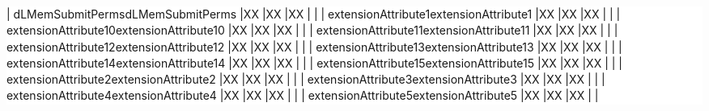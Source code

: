 | <span data-ttu-id="8c0c5-586">dLMemSubmitPerms</span><span class="sxs-lookup"><span data-stu-id="8c0c5-586">dLMemSubmitPerms</span></span> |<span data-ttu-id="8c0c5-587">X</span><span class="sxs-lookup"><span data-stu-id="8c0c5-587">X</span></span> |<span data-ttu-id="8c0c5-588">X</span><span class="sxs-lookup"><span data-stu-id="8c0c5-588">X</span></span> |<span data-ttu-id="8c0c5-589">X</span><span class="sxs-lookup"><span data-stu-id="8c0c5-589">X</span></span> | |
| <span data-ttu-id="8c0c5-590">extensionAttribute1</span><span class="sxs-lookup"><span data-stu-id="8c0c5-590">extensionAttribute1</span></span> |<span data-ttu-id="8c0c5-591">X</span><span class="sxs-lookup"><span data-stu-id="8c0c5-591">X</span></span> |<span data-ttu-id="8c0c5-592">X</span><span class="sxs-lookup"><span data-stu-id="8c0c5-592">X</span></span> |<span data-ttu-id="8c0c5-593">X</span><span class="sxs-lookup"><span data-stu-id="8c0c5-593">X</span></span> | |
| <span data-ttu-id="8c0c5-594">extensionAttribute10</span><span class="sxs-lookup"><span data-stu-id="8c0c5-594">extensionAttribute10</span></span> |<span data-ttu-id="8c0c5-595">X</span><span class="sxs-lookup"><span data-stu-id="8c0c5-595">X</span></span> |<span data-ttu-id="8c0c5-596">X</span><span class="sxs-lookup"><span data-stu-id="8c0c5-596">X</span></span> |<span data-ttu-id="8c0c5-597">X</span><span class="sxs-lookup"><span data-stu-id="8c0c5-597">X</span></span> | |
| <span data-ttu-id="8c0c5-598">extensionAttribute11</span><span class="sxs-lookup"><span data-stu-id="8c0c5-598">extensionAttribute11</span></span> |<span data-ttu-id="8c0c5-599">X</span><span class="sxs-lookup"><span data-stu-id="8c0c5-599">X</span></span> |<span data-ttu-id="8c0c5-600">X</span><span class="sxs-lookup"><span data-stu-id="8c0c5-600">X</span></span> |<span data-ttu-id="8c0c5-601">X</span><span class="sxs-lookup"><span data-stu-id="8c0c5-601">X</span></span> | |
| <span data-ttu-id="8c0c5-602">extensionAttribute12</span><span class="sxs-lookup"><span data-stu-id="8c0c5-602">extensionAttribute12</span></span> |<span data-ttu-id="8c0c5-603">X</span><span class="sxs-lookup"><span data-stu-id="8c0c5-603">X</span></span> |<span data-ttu-id="8c0c5-604">X</span><span class="sxs-lookup"><span data-stu-id="8c0c5-604">X</span></span> |<span data-ttu-id="8c0c5-605">X</span><span class="sxs-lookup"><span data-stu-id="8c0c5-605">X</span></span> | |
| <span data-ttu-id="8c0c5-606">extensionAttribute13</span><span class="sxs-lookup"><span data-stu-id="8c0c5-606">extensionAttribute13</span></span> |<span data-ttu-id="8c0c5-607">X</span><span class="sxs-lookup"><span data-stu-id="8c0c5-607">X</span></span> |<span data-ttu-id="8c0c5-608">X</span><span class="sxs-lookup"><span data-stu-id="8c0c5-608">X</span></span> |<span data-ttu-id="8c0c5-609">X</span><span class="sxs-lookup"><span data-stu-id="8c0c5-609">X</span></span> | |
| <span data-ttu-id="8c0c5-610">extensionAttribute14</span><span class="sxs-lookup"><span data-stu-id="8c0c5-610">extensionAttribute14</span></span> |<span data-ttu-id="8c0c5-611">X</span><span class="sxs-lookup"><span data-stu-id="8c0c5-611">X</span></span> |<span data-ttu-id="8c0c5-612">X</span><span class="sxs-lookup"><span data-stu-id="8c0c5-612">X</span></span> |<span data-ttu-id="8c0c5-613">X</span><span class="sxs-lookup"><span data-stu-id="8c0c5-613">X</span></span> | |
| <span data-ttu-id="8c0c5-614">extensionAttribute15</span><span class="sxs-lookup"><span data-stu-id="8c0c5-614">extensionAttribute15</span></span> |<span data-ttu-id="8c0c5-615">X</span><span class="sxs-lookup"><span data-stu-id="8c0c5-615">X</span></span> |<span data-ttu-id="8c0c5-616">X</span><span class="sxs-lookup"><span data-stu-id="8c0c5-616">X</span></span> |<span data-ttu-id="8c0c5-617">X</span><span class="sxs-lookup"><span data-stu-id="8c0c5-617">X</span></span> | |
| <span data-ttu-id="8c0c5-618">extensionAttribute2</span><span class="sxs-lookup"><span data-stu-id="8c0c5-618">extensionAttribute2</span></span> |<span data-ttu-id="8c0c5-619">X</span><span class="sxs-lookup"><span data-stu-id="8c0c5-619">X</span></span> |<span data-ttu-id="8c0c5-620">X</span><span class="sxs-lookup"><span data-stu-id="8c0c5-620">X</span></span> |<span data-ttu-id="8c0c5-621">X</span><span class="sxs-lookup"><span data-stu-id="8c0c5-621">X</span></span> | |
| <span data-ttu-id="8c0c5-622">extensionAttribute3</span><span class="sxs-lookup"><span data-stu-id="8c0c5-622">extensionAttribute3</span></span> |<span data-ttu-id="8c0c5-623">X</span><span class="sxs-lookup"><span data-stu-id="8c0c5-623">X</span></span> |<span data-ttu-id="8c0c5-624">X</span><span class="sxs-lookup"><span data-stu-id="8c0c5-624">X</span></span> |<span data-ttu-id="8c0c5-625">X</span><span class="sxs-lookup"><span data-stu-id="8c0c5-625">X</span></span> | |
| <span data-ttu-id="8c0c5-626">extensionAttribute4</span><span class="sxs-lookup"><span data-stu-id="8c0c5-626">extensionAttribute4</span></span> |<span data-ttu-id="8c0c5-627">X</span><span class="sxs-lookup"><span data-stu-id="8c0c5-627">X</span></span> |<span data-ttu-id="8c0c5-628">X</span><span class="sxs-lookup"><span data-stu-id="8c0c5-628">X</span></span> |<span data-ttu-id="8c0c5-629">X</span><span class="sxs-lookup"><span data-stu-id="8c0c5-629">X</span></span> | |
| <span data-ttu-id="8c0c5-630">extensionAttribute5</span><span class="sxs-lookup"><span data-stu-id="8c0c5-630">extensionAttribute5</span></span> |<span data-ttu-id="8c0c5-631">X</span><span class="sxs-lookup"><span data-stu-id="8c0c5-631">X</span></span> |<span data-ttu-id="8c0c5-632">X</span><span class="sxs-lookup"><span data-stu-id="8c0c5-632">X</span></span> |<span data-ttu-id="8c0c5-633">X</span><span class="sxs-lookup"><span data-stu-id="8c0c5-633">X</span></span> | |